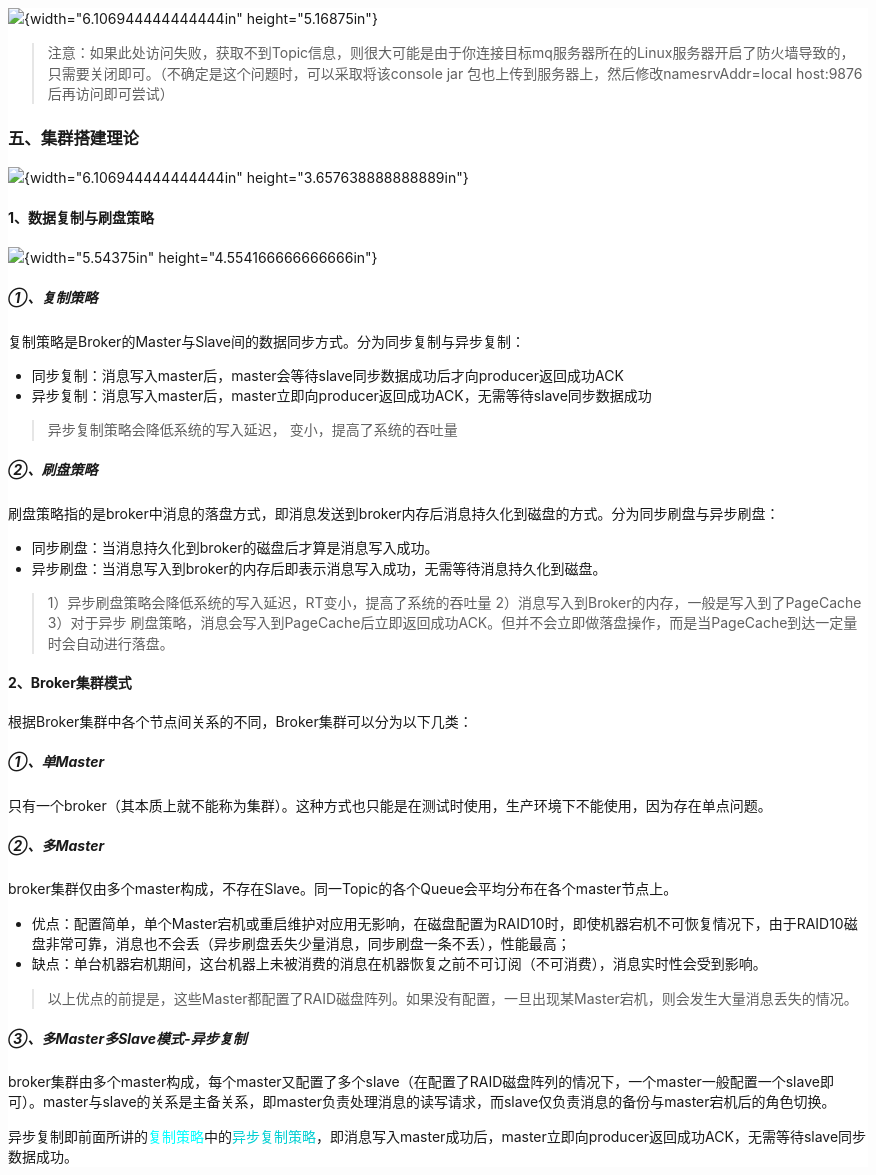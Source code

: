 ![](https://pic.imgdb.cn/item/617ad13d2ab3f51d9158cf11.jpg){width="6.106944444444444in" height="5.16875in"}

> 注意：如果此处访问失败，获取不到Topic信息，则很大可能是由于你连接目标mq服务器所在的Linux服务器开启了防火墙导致的，只需要关闭即可。（不确定是这个问题时，可以采取将该console jar 包也上传到服务器上，然后修改namesrvAddr=local host:9876后再访问即可尝试）

### 五、集群搭建理论

![](https://pic.imgdb.cn/item/617ad2392ab3f51d9159d87e.jpg){width="6.106944444444444in" height="3.657638888888889in"}

#### 1、数据复制与刷盘策略

![](https://pic.imgdb.cn/item/617ad5972ab3f51d915db503.jpg){width="5.54375in" height="4.554166666666666in"}

##### ①、复制策略

复制策略是Broker的Master与Slave间的数据同步方式。分为同步复制与异步复制：

* 同步复制：消息写入master后，master会等待slave同步数据成功后才向producer返回成功ACK
* 异步复制：消息写入master后，master立即向producer返回成功ACK，无需等待slave同步数据成功

> 异步复制策略会降低系统的写入延迟， 变小，提高了系统的吞吐量

##### ②、刷盘策略

刷盘策略指的是broker中消息的落盘方式，即消息发送到broker内存后消息持久化到磁盘的方式。分为同步刷盘与异步刷盘：

* 同步刷盘：当消息持久化到broker的磁盘后才算是消息写入成功。
* 异步刷盘：当消息写入到broker的内存后即表示消息写入成功，无需等待消息持久化到磁盘。

> 1）异步刷盘策略会降低系统的写入延迟，RT变小，提高了系统的吞吐量
> 2）消息写入到Broker的内存，一般是写入到了PageCache
> 3）对于异步 刷盘策略，消息会写入到PageCache后立即返回成功ACK。但并不会立即做落盘操作，而是当PageCache到达一定量时会自动进行落盘。

#### 2、Broker集群模式

根据Broker集群中各个节点间关系的不同，Broker集群可以分为以下几类：

##### ①、单Master

只有一个broker（其本质上就不能称为集群）。这种方式也只能是在测试时使用，生产环境下不能使用，因为存在单点问题。

##### ②、多Master

broker集群仅由多个master构成，不存在Slave。同一Topic的各个Queue会平均分布在各个master节点上。

* 优点：配置简单，单个Master宕机或重启维护对应用无影响，在磁盘配置为RAID10时，即使机器宕机不可恢复情况下，由于RAID10磁盘非常可靠，消息也不会丢（异步刷盘丢失少量消息，同步刷盘一条不丢），性能最高；
* 缺点：单台机器宕机期间，这台机器上未被消费的消息在机器恢复之前不可订阅（不可消费），消息实时性会受到影响。

> 以上优点的前提是，这些Master都配置了RAID磁盘阵列。如果没有配置，一旦出现某Master宕机，则会发生大量消息丢失的情况。

##### ③、多Master多Slave模式-异步复制

broker集群由多个master构成，每个master又配置了多个slave（在配置了RAID磁盘阵列的情况下，一个master一般配置一个slave即可）。master与slave的关系是主备关系，即master负责处理消息的读写请求，而slave仅负责消息的备份与master宕机后的角色切换。

异步复制即前面所讲的<font color="#00FFFF">复制策略</font>中的<font color="#00CED1">异步复制策略</font>，即消息写入master成功后，master立即向producer返回成功ACK，无需等待slave同步数据成功。
